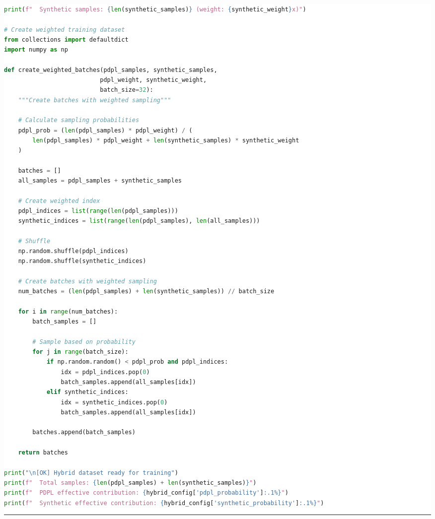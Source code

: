 ```python
print(f"  Synthetic samples: {len(synthetic_samples)} (weight: {synthetic_weight}x)")

# Create weighted training dataset
from collections import defaultdict
import numpy as np

def create_weighted_batches(pdpl_samples, synthetic_samples, 
                           pdpl_weight, synthetic_weight,
                           batch_size=32):
    """Create batches with weighted sampling"""
    
    # Calculate sampling probabilities
    pdpl_prob = (len(pdpl_samples) * pdpl_weight) / (
        len(pdpl_samples) * pdpl_weight + len(synthetic_samples) * synthetic_weight
    )
    
    batches = []
    all_samples = pdpl_samples + synthetic_samples
    
    # Create weighted index
    pdpl_indices = list(range(len(pdpl_samples)))
    synthetic_indices = list(range(len(pdpl_samples), len(all_samples)))
    
    # Shuffle
    np.random.shuffle(pdpl_indices)
    np.random.shuffle(synthetic_indices)
    
    # Create batches with weighted sampling
    num_batches = (len(pdpl_samples) + len(synthetic_samples)) // batch_size
    
    for i in range(num_batches):
        batch_samples = []
        
        # Sample based on probability
        for j in range(batch_size):
            if np.random.random() < pdpl_prob and pdpl_indices:
                idx = pdpl_indices.pop(0)
                batch_samples.append(all_samples[idx])
            elif synthetic_indices:
                idx = synthetic_indices.pop(0)
                batch_samples.append(all_samples[idx])
        
        batches.append(batch_samples)
    
    return batches

print("\n[OK] Hybrid dataset ready for training")
print(f"  Total samples: {len(pdpl_samples) + len(synthetic_samples)}")
print(f"  PDPL effective contribution: {hybrid_config['pdpl_probability']:.1%}")
print(f"  Synthetic effective contribution: {hybrid_config['synthetic_probability']:.1%}")
```

---
